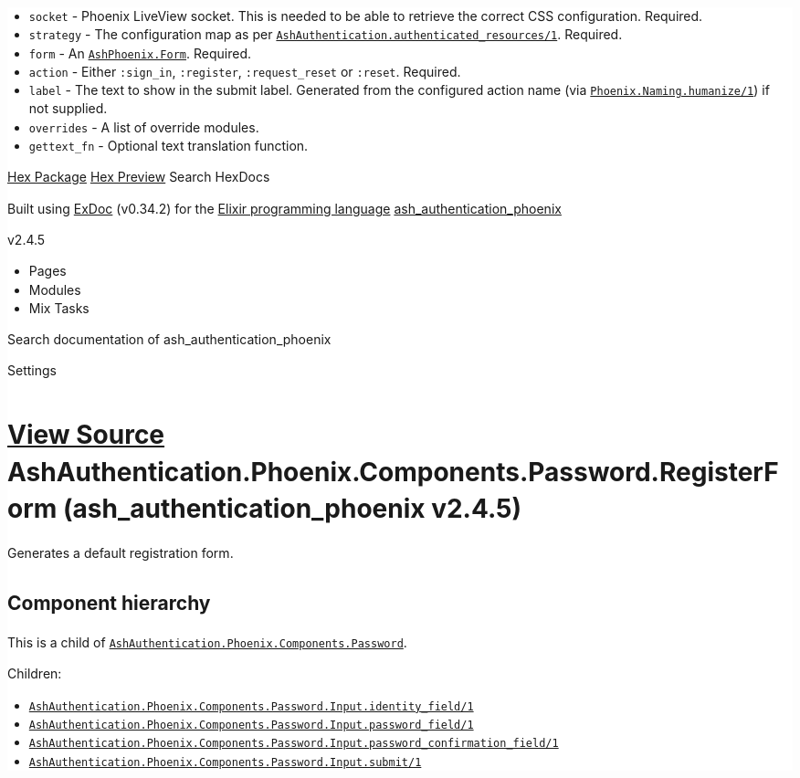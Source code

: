 - `socket` - Phoenix LiveView socket. This is needed to be able to retrieve the correct CSS configuration. Required.
- `strategy` - The configuration map as per [`AshAuthentication.authenticated_resources/1`](../ash_authentication/4.4.3/AshAuthentication.html#authenticated_resources/1). Required.
- `form` - An [`AshPhoenix.Form`](../ash_phoenix/2.1.14/AshPhoenix.Form.html). Required.
- `action` - Either `:sign_in`, `:register`, `:request_reset` or `:reset`. Required.
- `label` - The text to show in the submit label. Generated from the configured action name (via [`Phoenix.Naming.humanize/1`](../phoenix/1.7.18/Phoenix.Naming.html#humanize/1)) if not supplied.
- `overrides` - A list of override modules.
- `gettext_fn` - Optional text translation function.

[Hex Package](https://hex.pm/packages/ash_authentication_phoenix/2.4.5) [Hex Preview](https://preview.hex.pm/preview/ash_authentication_phoenix/2.4.5) Search HexDocs

Built using [ExDoc](https://github.com/elixir-lang/ex_doc "ExDoc") (v0.34.2) for the [Elixir programming language](https://elixir-lang.org "Elixir")
[ash\_authentication\_phoenix](readme.html)

v2.4.5

- Pages
- Modules
- Mix Tasks







Search documentation of ash\_authentication\_phoenix

Settings

# [View Source](https://github.com/team-alembic/ash_authentication_phoenix/blob/main/lib/ash_authentication_phoenix/components/password/register_form.ex#L1 "View Source") AshAuthentication.Phoenix.Components.Password.RegisterForm (ash\_authentication\_phoenix v2.4.5)

Generates a default registration form.

## [](AshAuthentication.Phoenix.Components.Password.RegisterForm.html#module-component-hierarchy)Component hierarchy

This is a child of [`AshAuthentication.Phoenix.Components.Password`](AshAuthentication.Phoenix.Components.Password.html).

Children:

- [`AshAuthentication.Phoenix.Components.Password.Input.identity_field/1`](AshAuthentication.Phoenix.Components.Password.Input.html#identity_field/1)
- [`AshAuthentication.Phoenix.Components.Password.Input.password_field/1`](AshAuthentication.Phoenix.Components.Password.Input.html#password_field/1)
- [`AshAuthentication.Phoenix.Components.Password.Input.password_confirmation_field/1`](AshAuthentication.Phoenix.Components.Password.Input.html#password_confirmation_field/1)
- [`AshAuthentication.Phoenix.Components.Password.Input.submit/1`](AshAuthentication.Phoenix.Components.Password.Input.html#submit/1)
